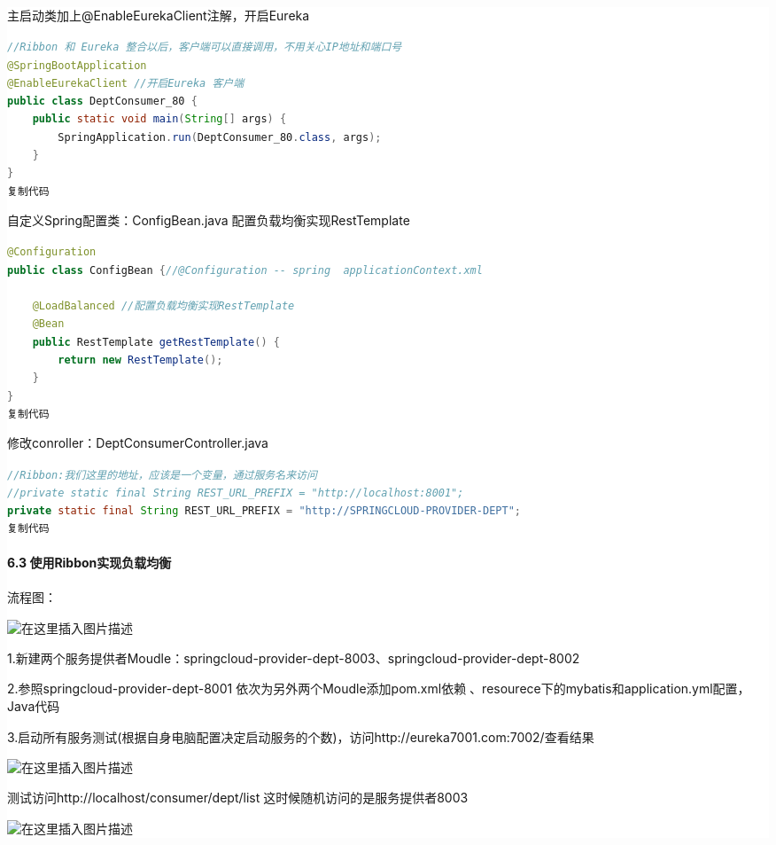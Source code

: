 主启动类加上@EnableEurekaClient注解，开启Eureka

```java
//Ribbon 和 Eureka 整合以后，客户端可以直接调用，不用关心IP地址和端口号
@SpringBootApplication
@EnableEurekaClient //开启Eureka 客户端
public class DeptConsumer_80 {
    public static void main(String[] args) {
        SpringApplication.run(DeptConsumer_80.class, args);
    }
}
复制代码
```

自定义Spring配置类：ConfigBean.java 配置负载均衡实现RestTemplate

```java
@Configuration
public class ConfigBean {//@Configuration -- spring  applicationContext.xml

    @LoadBalanced //配置负载均衡实现RestTemplate
    @Bean
    public RestTemplate getRestTemplate() {
        return new RestTemplate();
    }
}
复制代码
```

修改conroller：DeptConsumerController.java

```java
//Ribbon:我们这里的地址，应该是一个变量，通过服务名来访问
//private static final String REST_URL_PREFIX = "http://localhost:8001";
private static final String REST_URL_PREFIX = "http://SPRINGCLOUD-PROVIDER-DEPT";
复制代码
```

#### 6.3 使用Ribbon实现负载均衡

流程图：

![在这里插入图片描述](https://p3-juejin.byteimg.com/tos-cn-i-k3u1fbpfcp/6491a781e7964ddc959d2cfd8f920dae~tplv-k3u1fbpfcp-zoom-in-crop-mark:4536:0:0:0.awebp)

1.新建两个服务提供者Moudle：springcloud-provider-dept-8003、springcloud-provider-dept-8002

2.参照springcloud-provider-dept-8001 依次为另外两个Moudle添加pom.xml依赖 、resourece下的mybatis和application.yml配置，Java代码

3.启动所有服务测试(根据自身电脑配置决定启动服务的个数)，访问http://eureka7001.com:7002/查看结果

![在这里插入图片描述](https://p3-juejin.byteimg.com/tos-cn-i-k3u1fbpfcp/b85a968b6f934259b91104396324ac29~tplv-k3u1fbpfcp-zoom-in-crop-mark:4536:0:0:0.awebp)

测试访问http://localhost/consumer/dept/list 这时候随机访问的是服务提供者8003

![在这里插入图片描述](https://p3-juejin.byteimg.com/tos-cn-i-k3u1fbpfcp/30760fc544604b9788f38e4e7a6d2d2a~tplv-k3u1fbpfcp-zoom-in-crop-mark:4536:0:0:0.awebp)
